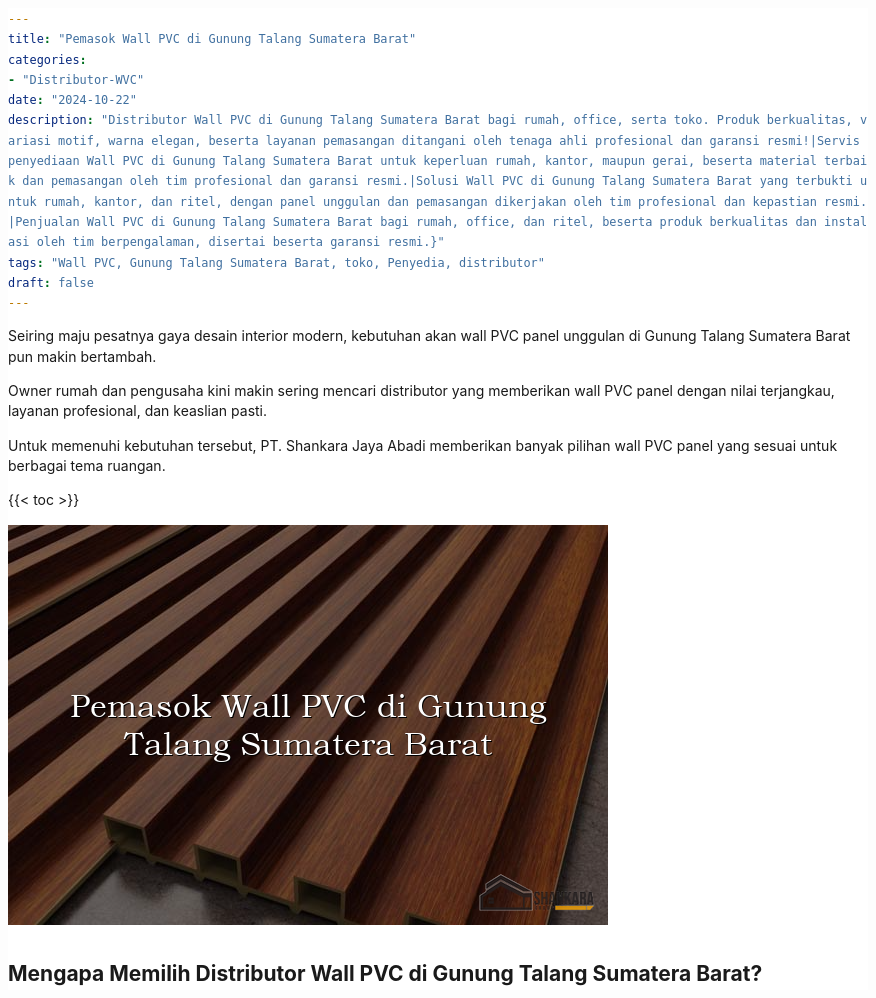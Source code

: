 ```yaml
---
title: "Pemasok Wall PVC di Gunung Talang Sumatera Barat"
categories: 
- "Distributor-WVC"
date: "2024-10-22"
description: "Distributor Wall PVC di Gunung Talang Sumatera Barat bagi rumah, office, serta toko. Produk berkualitas, variasi motif, warna elegan, beserta layanan pemasangan ditangani oleh tenaga ahli profesional dan garansi resmi!|Servis penyediaan Wall PVC di Gunung Talang Sumatera Barat untuk keperluan rumah, kantor, maupun gerai, beserta material terbaik dan pemasangan oleh tim profesional dan garansi resmi.|Solusi Wall PVC di Gunung Talang Sumatera Barat yang terbukti untuk rumah, kantor, dan ritel, dengan panel unggulan dan pemasangan dikerjakan oleh tim profesional dan kepastian resmi.|Penjualan Wall PVC di Gunung Talang Sumatera Barat bagi rumah, office, dan ritel, beserta produk berkualitas dan instalasi oleh tim berpengalaman, disertai beserta garansi resmi.}"
tags: "Wall PVC, Gunung Talang Sumatera Barat, toko, Penyedia, distributor"
draft: false
---
```


Seiring maju pesatnya gaya desain interior modern, kebutuhan akan wall PVC panel unggulan di Gunung Talang Sumatera Barat pun makin bertambah.

Owner rumah dan pengusaha kini makin sering mencari distributor yang memberikan wall PVC panel dengan nilai terjangkau, layanan profesional, dan keaslian pasti.

Untuk memenuhi kebutuhan tersebut, PT. Shankara Jaya Abadi memberikan banyak pilihan wall PVC panel yang sesuai untuk berbagai tema ruangan.

{{< toc >}}

![Pemasok Wall PVC di Gunung Talang Sumatera Barat](/images/Distributor-WVC/Pemasok-Wall-PVC-di-Gunung-Talang-Sumatera-Barat.png)


## Mengapa Memilih Distributor Wall PVC di Gunung Talang Sumatera Barat?
